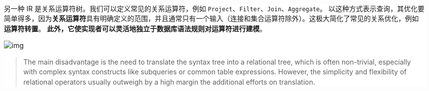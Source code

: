 另一种 IR 是关系运算符树。我们可以定义常见的关系运算符，例如 `Project`、`Filter`、`Join`、`Aggregate`。 以这种方式表示查询，其优化要简单得多，因为**关系运算符**具有明确定义的范围，并且通常只有一个输入（连接和集合运算符除外）。这极大简化了常见的关系优化，例如**运算符转置**。 **此外，它使实现者可以灵活地独立于数据库语法规则对运算符进行建模**。

![img](https://assets-global.website-files.com/5fe5c475cb3c75040200bfe6/60b3612efc0661ba1956b79b_ast-vs-rel.png)

> The main disadvantage is the need to translate the syntax tree into a relational tree, which is often non-trivial, especially with complex syntax constructs like subqueries or common table expressions. However, the simplicity and flexibility of relational operators usually outweigh by a high margin the additional efforts on translation.

